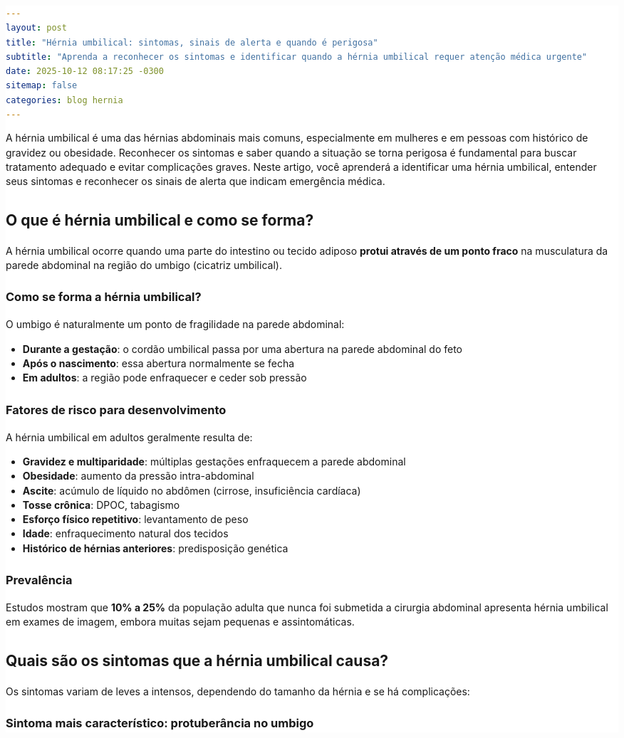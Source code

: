 ```yaml
---
layout: post
title: "Hérnia umbilical: sintomas, sinais de alerta e quando é perigosa"
subtitle: "Aprenda a reconhecer os sintomas e identificar quando a hérnia umbilical requer atenção médica urgente"
date: 2025-10-12 08:17:25 -0300
sitemap: false
categories: blog hernia
---
```


A hérnia umbilical é uma das hérnias abdominais mais comuns, especialmente em mulheres e em pessoas com histórico de gravidez ou obesidade. Reconhecer os sintomas e saber quando a situação se torna perigosa é fundamental para buscar tratamento adequado e evitar complicações graves. Neste artigo, você aprenderá a identificar uma hérnia umbilical, entender seus sintomas e reconhecer os sinais de alerta que indicam emergência médica.

## O que é hérnia umbilical e como se forma?

A hérnia umbilical ocorre quando uma parte do intestino ou tecido adiposo **protui através de um ponto fraco** na musculatura da parede abdominal na região do umbigo (cicatriz umbilical).

### Como se forma a hérnia umbilical?

O umbigo é naturalmente um ponto de fragilidade na parede abdominal:

- **Durante a gestação**: o cordão umbilical passa por uma abertura na parede abdominal do feto
- **Após o nascimento**: essa abertura normalmente se fecha
- **Em adultos**: a região pode enfraquecer e ceder sob pressão

### Fatores de risco para desenvolvimento

A hérnia umbilical em adultos geralmente resulta de:

- **Gravidez e multiparidade**: múltiplas gestações enfraquecem a parede abdominal
- **Obesidade**: aumento da pressão intra-abdominal
- **Ascite**: acúmulo de líquido no abdômen (cirrose, insuficiência cardíaca)
- **Tosse crônica**: DPOC, tabagismo
- **Esforço físico repetitivo**: levantamento de peso
- **Idade**: enfraquecimento natural dos tecidos
- **Histórico de hérnias anteriores**: predisposição genética

### Prevalência

Estudos mostram que **10% a 25%** da população adulta que nunca foi submetida a cirurgia abdominal apresenta hérnia umbilical em exames de imagem, embora muitas sejam pequenas e assintomáticas.

## Quais são os sintomas que a hérnia umbilical causa?

Os sintomas variam de leves a intensos, dependendo do tamanho da hérnia e se há complicações:

### Sintoma mais característico: protuberância no umbigo
